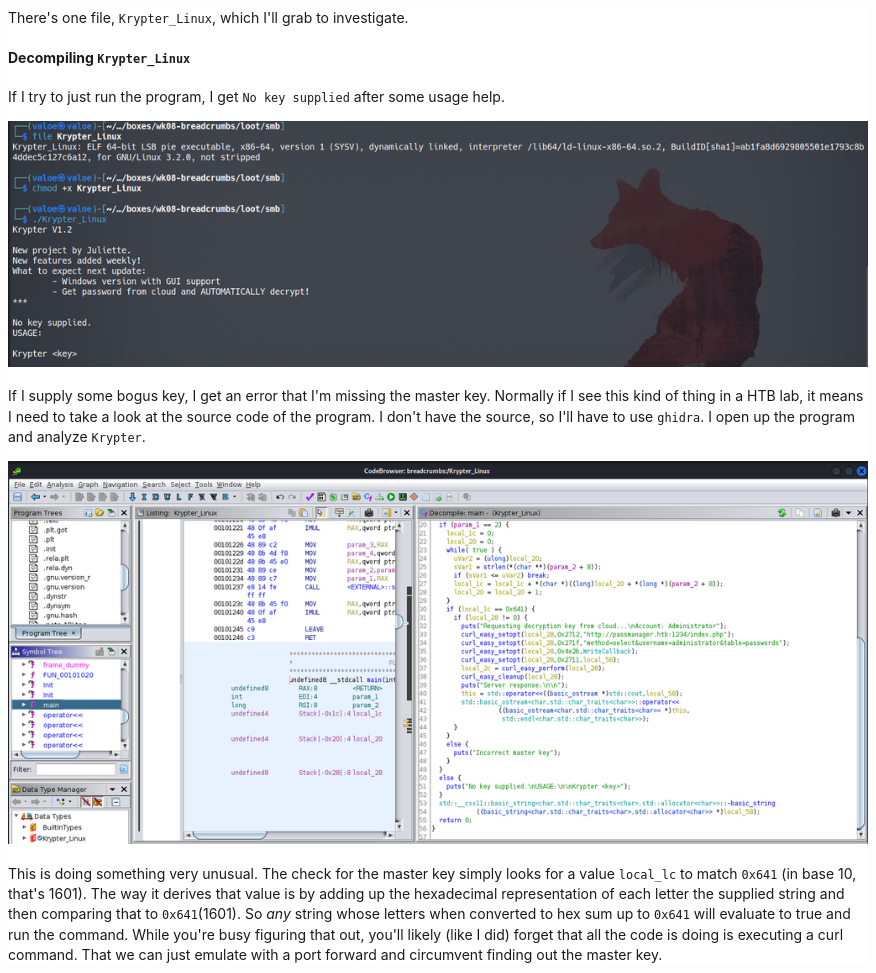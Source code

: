 There's one file, `Krypter_Linux`, which I'll grab to investigate.

#### Decompiling `Krypter_Linux`

If I try to just run the program, I get `No key supplied` after some usage help.

![](../HTB-pics/breadcrumbs/69.png)

If I supply some bogus key, I get an error that I'm missing the master key. Normally if I see this kind of thing in a HTB lab, it means I need to take a look at the source code of the program. I don't have the source, so I'll have to use `ghidra`. I open up the program and analyze `Krypter`.

![](../HTB-pics/breadcrumbs/70.png)

This is doing something very unusual. The check for the master key simply looks for a value `local_lc` to match `0x641` (in base 10, that's 1601). The way it derives that value is by adding up the hexadecimal representation of each letter the supplied string and then comparing that to `0x641`(1601). So *any* string whose letters when converted to hex sum up to `0x641` will evaluate to true and run the command. While you're busy figuring that out, you'll likely (like I did) forget that all the code is doing is executing a curl command. That we can just emulate with a port forward and circumvent finding out the master key. 
